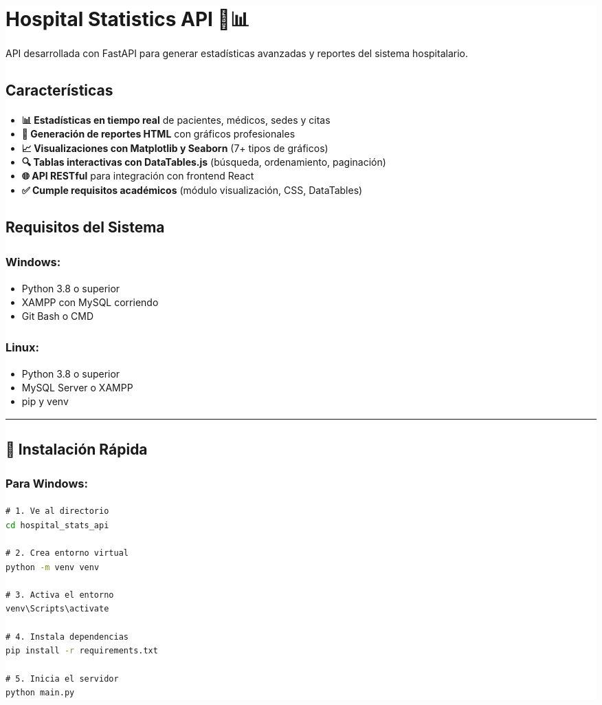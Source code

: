 # Hospital Statistics API 🏥📊

API desarrollada con FastAPI para generar estadísticas avanzadas y reportes del sistema hospitalario.

## Características

- **📊 Estadísticas en tiempo real** de pacientes, médicos, sedes y citas
- **📄 Generación de reportes HTML** con gráficos profesionales
- **📈 Visualizaciones con Matplotlib y Seaborn** (7+ tipos de gráficos)
- **🔍 Tablas interactivas con DataTables.js** (búsqueda, ordenamiento, paginación)
- **🌐 API RESTful** para integración con frontend React
- **✅ Cumple requisitos académicos** (módulo visualización, CSS, DataTables)

## Requisitos del Sistema

### Windows:
- Python 3.8 o superior
- XAMPP con MySQL corriendo
- Git Bash o CMD

### Linux:
- Python 3.8 o superior  
- MySQL Server o XAMPP
- pip y venv

---

## 🚀 Instalación Rápida

### Para Windows:

```cmd
# 1. Ve al directorio
cd hospital_stats_api

# 2. Crea entorno virtual
python -m venv venv

# 3. Activa el entorno
venv\Scripts\activate

# 4. Instala dependencias
pip install -r requirements.txt

# 5. Inicia el servidor
python main.py
```
